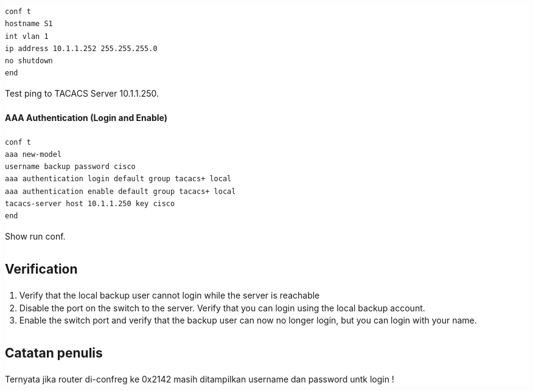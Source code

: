     conf t
    hostname S1
    int vlan 1
    ip address 10.1.1.252 255.255.255.0
    no shutdown
    end

Test ping to TACACS Server 10.1.1.250.

#### AAA Authentication (Login and Enable)

    conf t
    aaa new-model
    username backup password cisco
    aaa authentication login default group tacacs+ local 
    aaa authentication enable default group tacacs+ local 
    tacacs-server host 10.1.1.250 key cisco
    end

Show run conf.

## Verification

1. Verify that the local backup user cannot login while the server is reachable
2. Disable the port on the switch to the server. 
   Verify that you can login using the local backup account.
3. Enable the switch port and verify that the backup user can now no longer login,
   but you can login with your name.

## Catatan penulis

Ternyata jika router di-confreg ke 0x2142 masih ditampilkan username dan password untk login !


